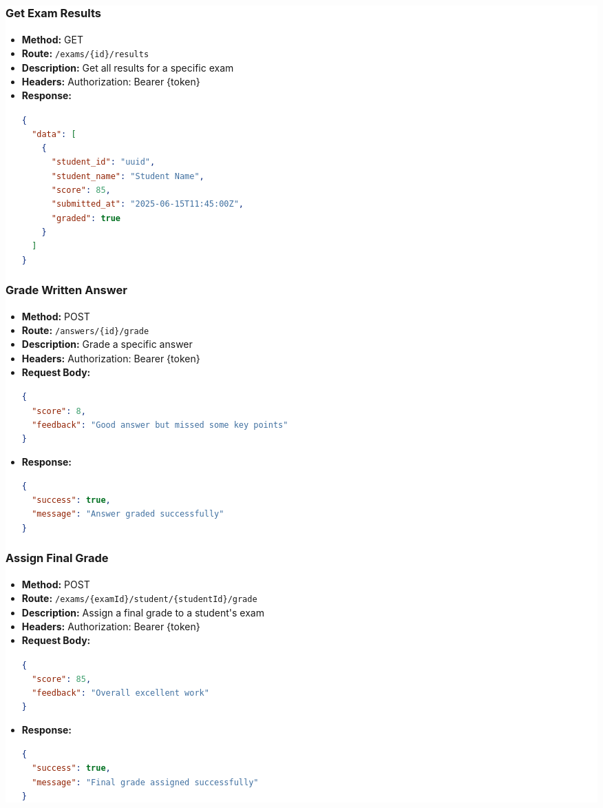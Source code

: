 ### Get Exam Results
- **Method:** GET
- **Route:** `/exams/{id}/results`
- **Description:** Get all results for a specific exam
- **Headers:** Authorization: Bearer {token}
- **Response:**
  ```json
  {
    "data": [
      {
        "student_id": "uuid",
        "student_name": "Student Name",
        "score": 85,
        "submitted_at": "2025-06-15T11:45:00Z",
        "graded": true
      }
    ]
  }
  ```

### Grade Written Answer
- **Method:** POST
- **Route:** `/answers/{id}/grade`
- **Description:** Grade a specific answer
- **Headers:** Authorization: Bearer {token}
- **Request Body:**
  ```json
  {
    "score": 8,
    "feedback": "Good answer but missed some key points"
  }
  ```
- **Response:**
  ```json
  {
    "success": true,
    "message": "Answer graded successfully"
  }
  ```

### Assign Final Grade
- **Method:** POST
- **Route:** `/exams/{examId}/student/{studentId}/grade`
- **Description:** Assign a final grade to a student's exam
- **Headers:** Authorization: Bearer {token}
- **Request Body:**
  ```json
  {
    "score": 85,
    "feedback": "Overall excellent work"
  }
  ```
- **Response:**
  ```json
  {
    "success": true,
    "message": "Final grade assigned successfully"
  }
  ```
